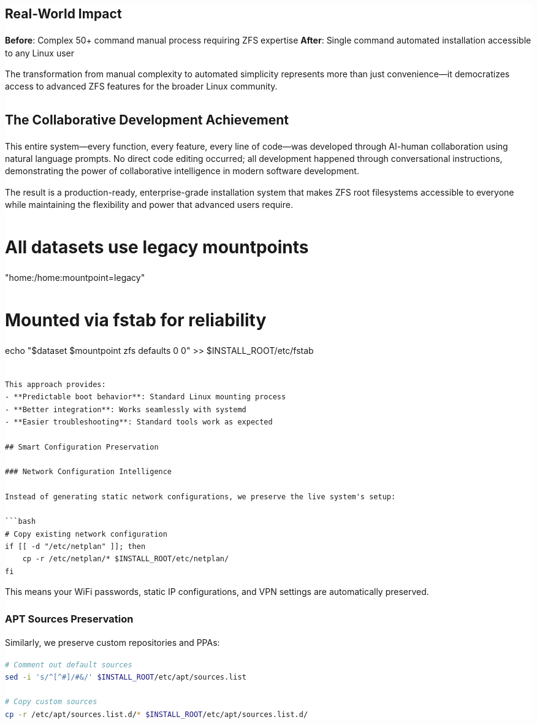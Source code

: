 ## Real-World Impact

**Before**: Complex 50+ command manual process requiring ZFS expertise
**After**: Single command automated installation accessible to any Linux user

The transformation from manual complexity to automated simplicity represents more than just convenience—it democratizes access to advanced ZFS features for the broader Linux community.

## The Collaborative Development Achievement

This entire system—every function, every feature, every line of code—was developed through AI-human collaboration using natural language prompts. No direct code editing occurred; all development happened through conversational instructions, demonstrating the power of collaborative intelligence in modern software development.

The result is a production-ready, enterprise-grade installation system that makes ZFS root filesystems accessible to everyone while maintaining the flexibility and power that advanced users require.
# All datasets use legacy mountpoints
"home:/home:mountpoint=legacy"

# Mounted via fstab for reliability
echo "$dataset $mountpoint zfs defaults 0 0" >> $INSTALL_ROOT/etc/fstab
```

This approach provides:
- **Predictable boot behavior**: Standard Linux mounting process
- **Better integration**: Works seamlessly with systemd
- **Easier troubleshooting**: Standard tools work as expected

## Smart Configuration Preservation

### Network Configuration Intelligence

Instead of generating static network configurations, we preserve the live system's setup:

```bash
# Copy existing network configuration
if [[ -d "/etc/netplan" ]]; then
    cp -r /etc/netplan/* $INSTALL_ROOT/etc/netplan/
fi
```

This means your WiFi passwords, static IP configurations, and VPN settings are automatically preserved.

### APT Sources Preservation

Similarly, we preserve custom repositories and PPAs:

```bash
# Comment out default sources
sed -i 's/^[^#]/#&/' $INSTALL_ROOT/etc/apt/sources.list

# Copy custom sources
cp -r /etc/apt/sources.list.d/* $INSTALL_ROOT/etc/apt/sources.list.d/
```
